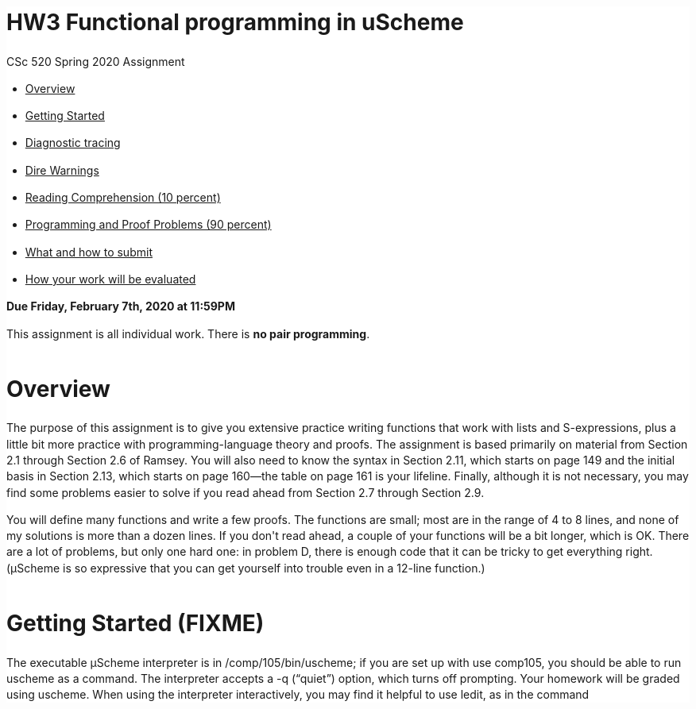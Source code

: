 # HW3 Functional programming in uScheme

CSc 520 Spring 2020 Assignment

* [Overview](#overview)

* [Getting Started](#start)

* [Diagnostic tracing](#tracing)

* [Dire Warnings](#warnings)

* [Reading Comprehension (10 percent)](#read)

* [Programming and Proof Problems (90 percent)](#prog)

* [What and how to submit](#submit)

* [How your work will be evaluated](#eval)


**Due Friday, February 7th, 2020 at 11:59PM**

This assignment is all individual work. 
There is **no pair programming**.

# Overview
<a name="overview"/>

The purpose of this assignment is to give you extensive practice writing 
functions that work with lists and S-expressions, plus a little bit more 
practice with programming-language theory and proofs. The assignment is based 
primarily on material from Section 2.1 through Section 2.6 of Ramsey. You will 
also need to know the syntax in Section 2.11, which starts on page 149 and the 
initial basis in Section 2.13, which starts on page 160—the table on page 161 is 
your lifeline. Finally, although it is not necessary, you may find some problems 
easier to solve if you read ahead from Section 2.7 through Section 2.9.

You will define many functions and write a few proofs. The functions are small; 
most are in the range of 4 to 8 lines, and none of my solutions is more than a 
dozen lines. If you don't read ahead, a couple of your functions will be a bit 
longer, which is OK. There are a lot of problems, but only one hard one: in 
problem D, there is enough code that it can be tricky to get everything right. 
(μScheme is so expressive that you can get yourself into trouble even in a 
12-line function.)

# Getting Started (FIXME)
<a name="start"/>

The executable μScheme interpreter is in /comp/105/bin/uscheme; if you are set up with use comp105, you should be able to run uscheme as a command. The interpreter accepts a -q (“quiet”) option, which turns off prompting. Your homework will be graded using uscheme. When using the interpreter interactively, you may find it helpful to use ledit, as in the command
